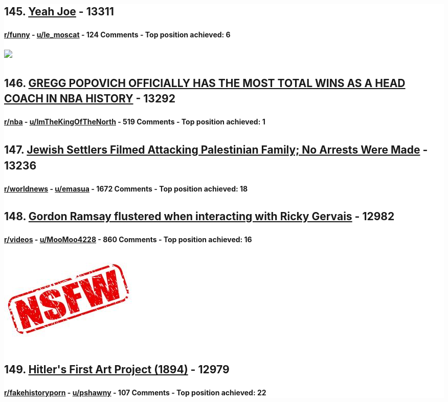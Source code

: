## 145. [Yeah Joe](http://reddit.com/r/funny/comments/bd1t5l/yeah_joe/) - 13311
#### [r/funny](http://reddit.com/r/funny) - [u/le_moscat](http://reddit.com/u/le_moscat) - 124 Comments - Top position achieved: 6

<a href="https://i.redd.it/59cie3hks7s21.jpg"><img src="https://b.thumbs.redditmedia.com/SqVZ9PNtS9iI_eKxuwg6_vNo4YeXdqF64oi-_OX5bno.jpg"></img></a>

## 146. [GREGG POPOVICH OFFICIALLY HAS THE MOST TOTAL WINS AS A HEAD COACH IN NBA HISTORY](http://reddit.com/r/nba/comments/bczfkz/gregg_popovich_officially_has_the_most_total_wins/) - 13292
#### [r/nba](http://reddit.com/r/nba) - [u/ImTheKingOfTheNorth](http://reddit.com/u/ImTheKingOfTheNorth) - 519 Comments - Top position achieved: 1

## 147. [Jewish Settlers Filmed Attacking Palestinian Family; No Arrests Were Made](http://reddit.com/r/worldnews/comments/bd1tpt/jewish_settlers_filmed_attacking_palestinian/) - 13236
#### [r/worldnews](http://reddit.com/r/worldnews) - [u/emasua](http://reddit.com/u/emasua) - 1672 Comments - Top position achieved: 18

## 148. [Gordon Ramsay flustered when interacting with Ricky Gervais](http://reddit.com/r/videos/comments/bd1cnl/gordon_ramsay_flustered_when_interacting_with/) - 12982
#### [r/videos](http://reddit.com/r/videos) - [u/MooMoo4228](http://reddit.com/u/MooMoo4228) - 860 Comments - Top position achieved: 16

<a href="https://www.youtube.com/watch?v=GcRCfFRDG0k"><img src="https://github.com/mgerb/top-of-reddit/raw/master/nsfw.jpg"></img></a>

## 149. [Hitler's First Art Project (1894)](http://reddit.com/r/fakehistoryporn/comments/bd47bn/hitlers_first_art_project_1894/) - 12979
#### [r/fakehistoryporn](http://reddit.com/r/fakehistoryporn) - [u/pshawny](http://reddit.com/u/pshawny) - 107 Comments - Top position achieved: 22
